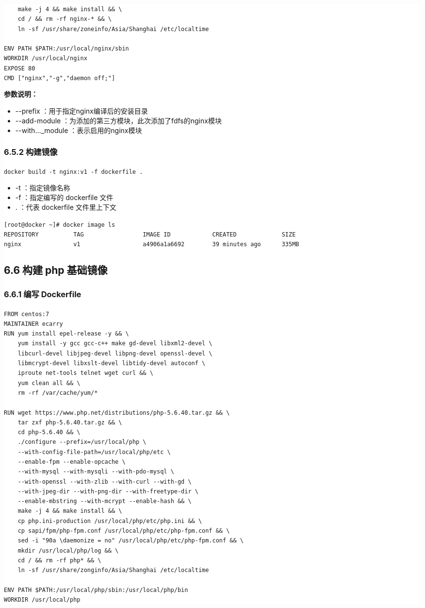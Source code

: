 ```
    make -j 4 && make install && \
    cd / && rm -rf nginx-* && \
    ln -sf /usr/share/zoneinfo/Asia/Shanghai /etc/localtime

ENV PATH $PATH:/usr/local/nginx/sbin
WORKDIR /usr/local/nginx
EXPOSE 80
CMD ["nginx","-g","daemon off;"]
```

**参数说明：**
- --prefix ：用于指定nginx编译后的安装目录
- --add-module ：为添加的第三方模块，此次添加了fdfs的nginx模块
- --with..._module ：表示启用的nginx模块


### 6.5.2 构建镜像

`docker build -t nginx:v1 -f dockerfile .`

- -t ：指定镜像名称
- -f ：指定编写的 dockerfile 文件
- . ：代表 dockerfile 文件里上下文

```
[root@docker ~]# docker image ls
REPOSITORY          TAG                 IMAGE ID            CREATED             SIZE
nginx               v1                  a4906a1a6692        39 minutes ago      335MB
```

## 6.6 构建 php 基础镜像

### 6.6.1 编写 Dockerfile 

```
FROM centos:7
MAINTAINER ecarry
RUN yum install epel-release -y && \
    yum install -y gcc gcc-c++ make gd-devel libxml2-devel \
    libcurl-devel libjpeg-devel libpng-devel openssl-devel \
    libmcrypt-devel libxslt-devel libtidy-devel autoconf \
    iproute net-tools telnet wget curl && \
    yum clean all && \
    rm -rf /var/cache/yum/*

RUN wget https://www.php.net/distributions/php-5.6.40.tar.gz && \
    tar zxf php-5.6.40.tar.gz && \
    cd php-5.6.40 && \
    ./configure --prefix=/usr/local/php \
    --with-config-file-path=/usr/local/php/etc \
    --enable-fpm --enable-opcache \
    --with-mysql --with-mysqli --with-pdo-mysql \
    --with-openssl --with-zlib --with-curl --with-gd \
    --with-jpeg-dir --with-png-dir --with-freetype-dir \
    --enable-mbstring --with-mcrypt --enable-hash && \
    make -j 4 && make install && \
    cp php.ini-production /usr/local/php/etc/php.ini && \
    cp sapi/fpm/php-fpm.conf /usr/local/php/etc/php-fpm.conf && \
    sed -i "90a \daemonize = no" /usr/local/php/etc/php-fpm.conf && \
    mkdir /usr/local/php/log && \
    cd / && rm -rf php* && \
    ln -sf /usr/share/zonginfo/Asia/Shanghai /etc/localtime

ENV PATH $PATH:/usr/local/php/sbin:/usr/local/php/bin
WORKDIR /usr/local/php
```